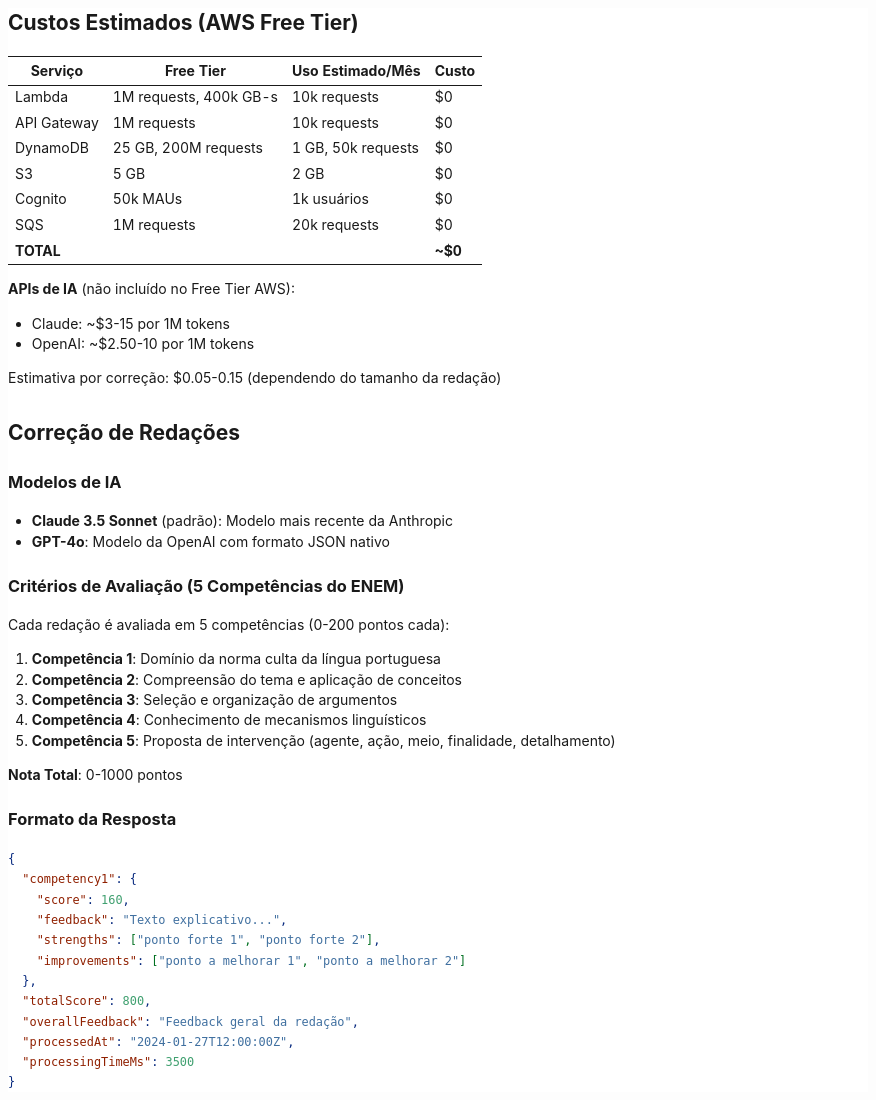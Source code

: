 ## Custos Estimados (AWS Free Tier)

| Serviço | Free Tier | Uso Estimado/Mês | Custo |
|---------|-----------|------------------|-------|
| Lambda | 1M requests, 400k GB-s | 10k requests | $0 |
| API Gateway | 1M requests | 10k requests | $0 |
| DynamoDB | 25 GB, 200M requests | 1 GB, 50k requests | $0 |
| S3 | 5 GB | 2 GB | $0 |
| Cognito | 50k MAUs | 1k usuários | $0 |
| SQS | 1M requests | 20k requests | $0 |
| **TOTAL** | | | **~$0** |

**APIs de IA** (não incluído no Free Tier AWS):
- Claude: ~$3-15 por 1M tokens
- OpenAI: ~$2.50-10 por 1M tokens

Estimativa por correção: $0.05-0.15 (dependendo do tamanho da redação)

## Correção de Redações

### Modelos de IA

- **Claude 3.5 Sonnet** (padrão): Modelo mais recente da Anthropic
- **GPT-4o**: Modelo da OpenAI com formato JSON nativo

### Critérios de Avaliação (5 Competências do ENEM)

Cada redação é avaliada em 5 competências (0-200 pontos cada):

1. **Competência 1**: Domínio da norma culta da língua portuguesa
2. **Competência 2**: Compreensão do tema e aplicação de conceitos
3. **Competência 3**: Seleção e organização de argumentos
4. **Competência 4**: Conhecimento de mecanismos linguísticos
5. **Competência 5**: Proposta de intervenção (agente, ação, meio, finalidade, detalhamento)

**Nota Total**: 0-1000 pontos

### Formato da Resposta

```json
{
  "competency1": {
    "score": 160,
    "feedback": "Texto explicativo...",
    "strengths": ["ponto forte 1", "ponto forte 2"],
    "improvements": ["ponto a melhorar 1", "ponto a melhorar 2"]
  },
  "totalScore": 800,
  "overallFeedback": "Feedback geral da redação",
  "processedAt": "2024-01-27T12:00:00Z",
  "processingTimeMs": 3500
}
```
